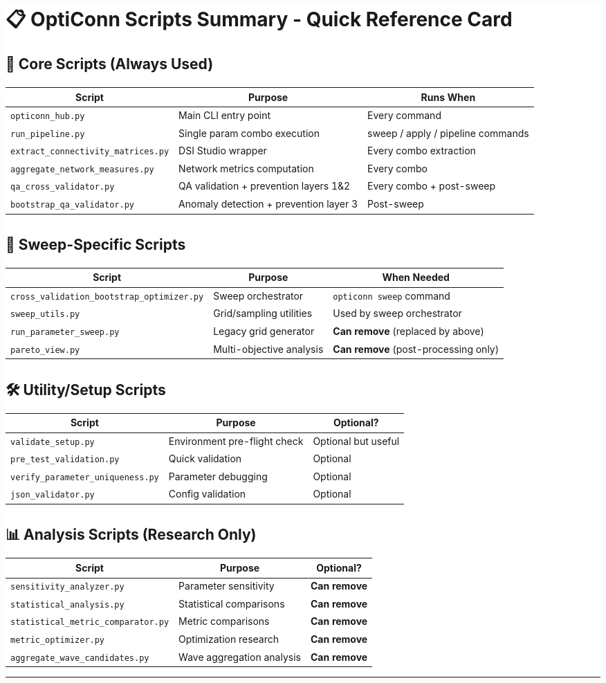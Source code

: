 # 📋 OptiConn Scripts Summary - Quick Reference Card

## 🎯 Core Scripts (Always Used)

| Script | Purpose | Runs When |
|--------|---------|-----------|
| `opticonn_hub.py` | Main CLI entry point | Every command |
| `run_pipeline.py` | Single param combo execution | sweep / apply / pipeline commands |
| `extract_connectivity_matrices.py` | DSI Studio wrapper | Every combo extraction |
| `aggregate_network_measures.py` | Network metrics computation | Every combo |
| `qa_cross_validator.py` | QA validation + prevention layers 1&2 | Every combo + post-sweep |
| `bootstrap_qa_validator.py` | Anomaly detection + prevention layer 3 | Post-sweep |

## 🧪 Sweep-Specific Scripts

| Script | Purpose | When Needed |
|--------|---------|-------------|
| `cross_validation_bootstrap_optimizer.py` | Sweep orchestrator | `opticonn sweep` command |
| `sweep_utils.py` | Grid/sampling utilities | Used by sweep orchestrator |
| `run_parameter_sweep.py` | Legacy grid generator | **Can remove** (replaced by above) |
| `pareto_view.py` | Multi-objective analysis | **Can remove** (post-processing only) |

## 🛠️ Utility/Setup Scripts

| Script | Purpose | Optional? |
|--------|---------|-----------|
| `validate_setup.py` | Environment pre-flight check | Optional but useful |
| `pre_test_validation.py` | Quick validation | Optional |
| `verify_parameter_uniqueness.py` | Parameter debugging | Optional |
| `json_validator.py` | Config validation | Optional |

## 📊 Analysis Scripts (Research Only)

| Script | Purpose | Optional? |
|--------|---------|-----------|
| `sensitivity_analyzer.py` | Parameter sensitivity | **Can remove** |
| `statistical_analysis.py` | Statistical comparisons | **Can remove** |
| `statistical_metric_comparator.py` | Metric comparisons | **Can remove** |
| `metric_optimizer.py` | Optimization research | **Can remove** |
| `aggregate_wave_candidates.py` | Wave aggregation analysis | **Can remove** |

---